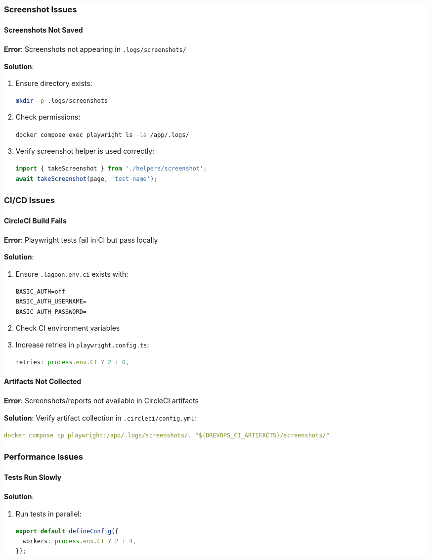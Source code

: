 ### Screenshot Issues

#### Screenshots Not Saved
**Error**: Screenshots not appearing in `.logs/screenshots/`

**Solution**:
1. Ensure directory exists:
   ```bash
   mkdir -p .logs/screenshots
   ```

2. Check permissions:
   ```bash
   docker compose exec playwright ls -la /app/.logs/
   ```

3. Verify screenshot helper is used correctly:
   ```typescript
   import { takeScreenshot } from './helpers/screenshot';
   await takeScreenshot(page, 'test-name');
   ```

### CI/CD Issues

#### CircleCI Build Fails
**Error**: Playwright tests fail in CI but pass locally

**Solution**:
1. Ensure `.lagoon.env.ci` exists with:
   ```
   BASIC_AUTH=off
   BASIC_AUTH_USERNAME=
   BASIC_AUTH_PASSWORD=
   ```

2. Check CI environment variables

3. Increase retries in `playwright.config.ts`:
   ```typescript
   retries: process.env.CI ? 2 : 0,
   ```

#### Artifacts Not Collected
**Error**: Screenshots/reports not available in CircleCI artifacts

**Solution**:
Verify artifact collection in `.circleci/config.yml`:
```yaml
docker compose cp playwright:/app/.logs/screenshots/. "${DREVOPS_CI_ARTIFACTS}/screenshots/"
```

### Performance Issues

#### Tests Run Slowly
**Solution**:
1. Run tests in parallel:
   ```typescript
   export default defineConfig({
     workers: process.env.CI ? 2 : 4,
   });
   ```
